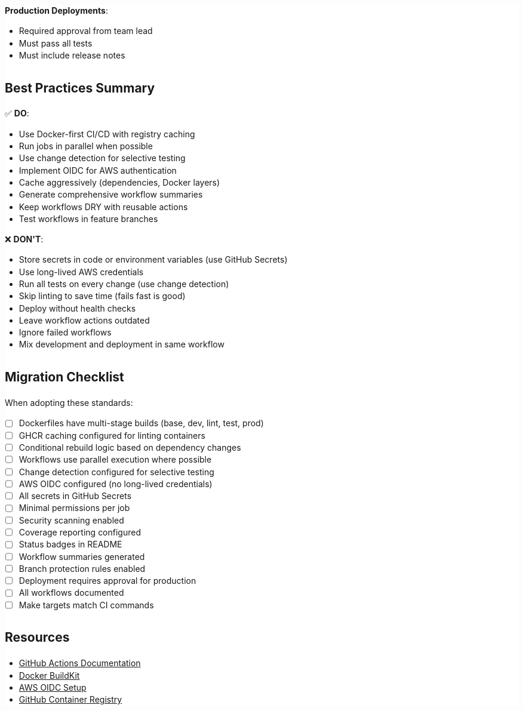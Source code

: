 **Production Deployments**:
- Required approval from team lead
- Must pass all tests
- Must include release notes

## Best Practices Summary

✅ **DO**:
- Use Docker-first CI/CD with registry caching
- Run jobs in parallel when possible
- Use change detection for selective testing
- Implement OIDC for AWS authentication
- Cache aggressively (dependencies, Docker layers)
- Generate comprehensive workflow summaries
- Keep workflows DRY with reusable actions
- Test workflows in feature branches

❌ **DON'T**:
- Store secrets in code or environment variables (use GitHub Secrets)
- Use long-lived AWS credentials
- Run all tests on every change (use change detection)
- Skip linting to save time (fails fast is good)
- Deploy without health checks
- Leave workflow actions outdated
- Ignore failed workflows
- Mix development and deployment in same workflow

## Migration Checklist

When adopting these standards:

- [ ] Dockerfiles have multi-stage builds (base, dev, lint, test, prod)
- [ ] GHCR caching configured for linting containers
- [ ] Conditional rebuild logic based on dependency changes
- [ ] Workflows use parallel execution where possible
- [ ] Change detection configured for selective testing
- [ ] AWS OIDC configured (no long-lived credentials)
- [ ] All secrets in GitHub Secrets
- [ ] Minimal permissions per job
- [ ] Security scanning enabled
- [ ] Coverage reporting configured
- [ ] Status badges in README
- [ ] Workflow summaries generated
- [ ] Branch protection rules enabled
- [ ] Deployment requires approval for production
- [ ] All workflows documented
- [ ] Make targets match CI commands

## Resources

- [GitHub Actions Documentation](https://docs.github.com/en/actions)
- [Docker BuildKit](https://docs.docker.com/build/buildkit/)
- [AWS OIDC Setup](https://docs.github.com/en/actions/deployment/security-hardening-your-deployments/configuring-openid-connect-in-amazon-web-services)
- [GitHub Container Registry](https://docs.github.com/en/packages/working-with-a-github-packages-registry/working-with-the-container-registry)
